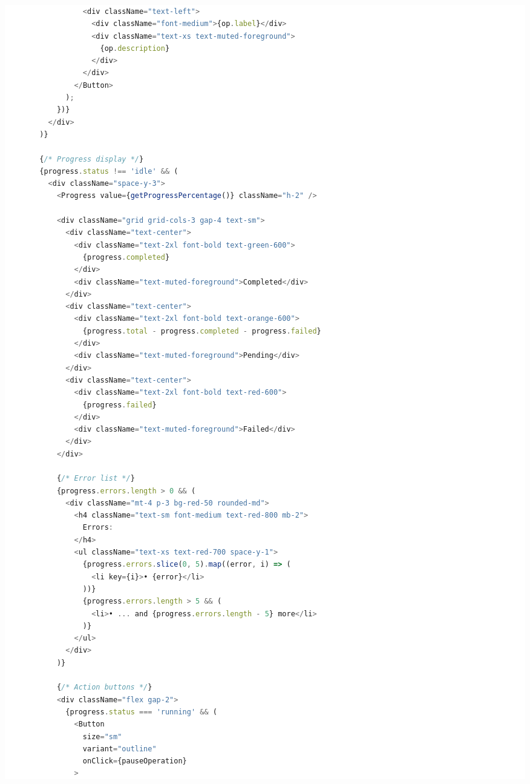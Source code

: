 ```typescript
                  <div className="text-left">
                    <div className="font-medium">{op.label}</div>
                    <div className="text-xs text-muted-foreground">
                      {op.description}
                    </div>
                  </div>
                </Button>
              );
            })}
          </div>
        )}

        {/* Progress display */}
        {progress.status !== 'idle' && (
          <div className="space-y-3">
            <Progress value={getProgressPercentage()} className="h-2" />
            
            <div className="grid grid-cols-3 gap-4 text-sm">
              <div className="text-center">
                <div className="text-2xl font-bold text-green-600">
                  {progress.completed}
                </div>
                <div className="text-muted-foreground">Completed</div>
              </div>
              <div className="text-center">
                <div className="text-2xl font-bold text-orange-600">
                  {progress.total - progress.completed - progress.failed}
                </div>
                <div className="text-muted-foreground">Pending</div>
              </div>
              <div className="text-center">
                <div className="text-2xl font-bold text-red-600">
                  {progress.failed}
                </div>
                <div className="text-muted-foreground">Failed</div>
              </div>
            </div>

            {/* Error list */}
            {progress.errors.length > 0 && (
              <div className="mt-4 p-3 bg-red-50 rounded-md">
                <h4 className="text-sm font-medium text-red-800 mb-2">
                  Errors:
                </h4>
                <ul className="text-xs text-red-700 space-y-1">
                  {progress.errors.slice(0, 5).map((error, i) => (
                    <li key={i}>• {error}</li>
                  ))}
                  {progress.errors.length > 5 && (
                    <li>• ... and {progress.errors.length - 5} more</li>
                  )}
                </ul>
              </div>
            )}

            {/* Action buttons */}
            <div className="flex gap-2">
              {progress.status === 'running' && (
                <Button
                  size="sm"
                  variant="outline"
                  onClick={pauseOperation}
                >
```
